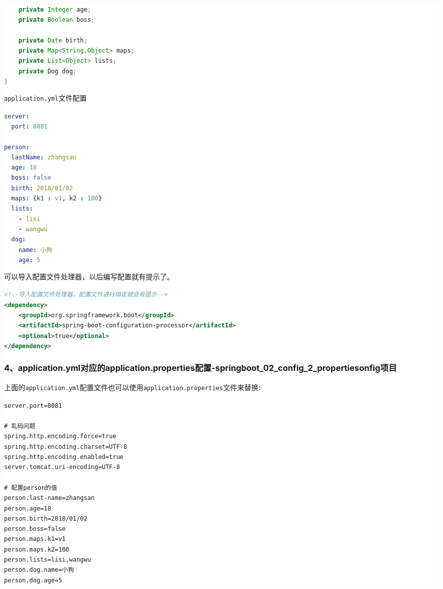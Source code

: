 ```java
    private Integer age;
    private Boolean boss;

    private Date birth;
    private Map<String,Object> maps;
    private List<Object> lists;
    private Dog dog;
}
```
`application.yml`文件配置
```yaml
server:
  port: 8081

person:
  lastName: zhangsan
  age: 18
  boss: false
  birth: 2018/01/02
  maps: {k1 : v1, k2 : 100}
  lists:
    - lisi
    - wangwu
  dog:
    name: 小狗
    age: 5
```

可以导入配置文件处理器，以后编写配置就有提示了。

```xml
<!--导入配置文件处理器，配置文件进行绑定就会有提示-->
<dependency>
    <groupId>org.springframework.boot</groupId>
    <artifactId>spring-boot-configuration-processor</artifactId>
    <optional>true</optional>
</dependency>
```

### 4、application.yml对应的application.properties配置-springboot_02_config_2_propertiesonfig项目

上面的`application.yml`配置文件也可以使用`application.properties`文件来替换: 

```properties
server.port=8081

# 乱码问题
spring.http.encoding.force=true
spring.http.encoding.charset=UTF-8
spring.http.encoding.enabled=true
server.tomcat.uri-encoding=UTF-8

# 配置person的值
person.last-name=zhangsan
person.age=18
person.birth=2018/01/02
person.boss=false
person.maps.k1=v1
person.maps.k2=100
person.lists=lisi,wangwu
person.dog.name=小狗
person.dog.age=5
```
